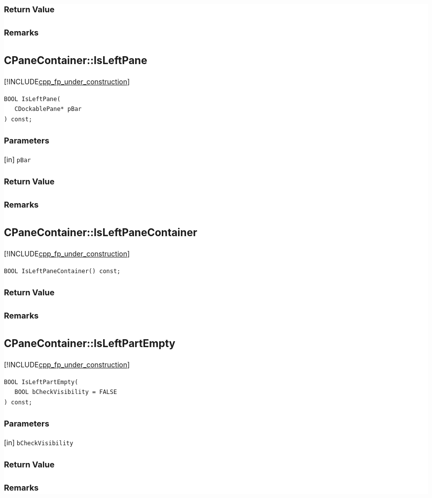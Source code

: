 ### Return Value  
  
### Remarks  
  
##  <a name="cpanecontainer__isleftpane"></a>  CPaneContainer::IsLeftPane  
 [!INCLUDE[cpp_fp_under_construction](../vs140/includes/cpp_fp_under_construction_md.md)]  
  
```  
BOOL IsLeftPane(  
   CDockablePane* pBar  
) const;  
```  
  
### Parameters  
 [in] `pBar`  
  
### Return Value  
  
### Remarks  
  
##  <a name="cpanecontainer__isleftpanecontainer"></a>  CPaneContainer::IsLeftPaneContainer  
 [!INCLUDE[cpp_fp_under_construction](../vs140/includes/cpp_fp_under_construction_md.md)]  
  
```  
BOOL IsLeftPaneContainer() const;  
```  
  
### Return Value  
  
### Remarks  
  
##  <a name="cpanecontainer__isleftpartempty"></a>  CPaneContainer::IsLeftPartEmpty  
 [!INCLUDE[cpp_fp_under_construction](../vs140/includes/cpp_fp_under_construction_md.md)]  
  
```  
BOOL IsLeftPartEmpty(  
   BOOL bCheckVisibility = FALSE  
) const;  
```  
  
### Parameters  
 [in] `bCheckVisibility`  
  
### Return Value  
  
### Remarks  
  